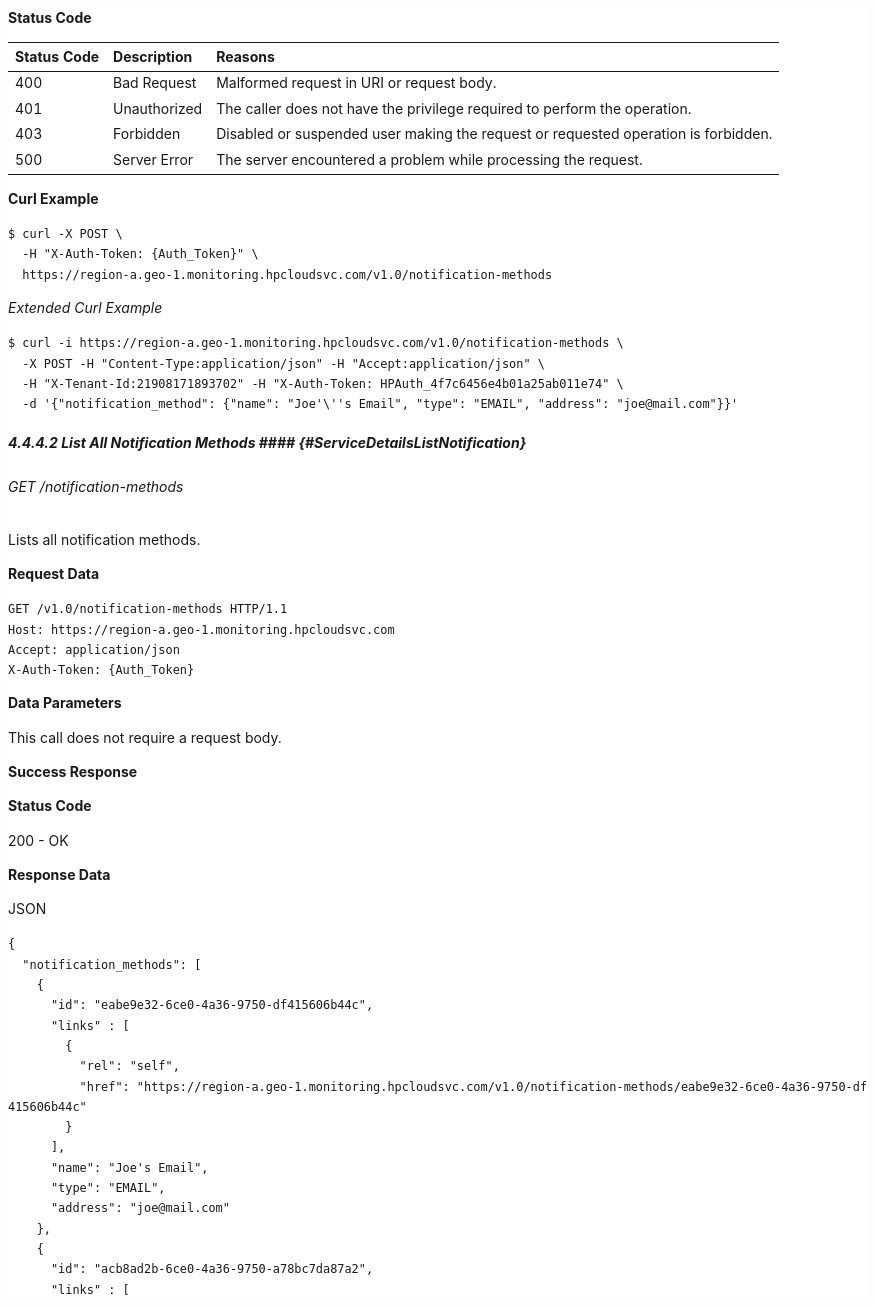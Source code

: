 **Status Code**

| Status Code | Description | Reasons |
| :-----------| :-----------| :-------|
| 400 | Bad Request | Malformed request in URI or request body. |
| 401 | Unauthorized | The caller does not have the privilege required to perform the operation.      |
| 403 | Forbidden | Disabled or suspended user making the request or requested operation is forbidden. |
| 500 | Server Error | The server encountered a problem while processing the request. |

**Curl Example**

	$ curl -X POST \
	  -H "X-Auth-Token: {Auth_Token}" \
	  https://region-a.geo-1.monitoring.hpcloudsvc.com/v1.0/notification-methods 

*Extended Curl Example*

	$ curl -i https://region-a.geo-1.monitoring.hpcloudsvc.com/v1.0/notification-methods \
	  -X POST -H "Content-Type:application/json" -H "Accept:application/json" \
	  -H "X-Tenant-Id:21908171893702" -H "X-Auth-Token: HPAuth_4f7c6456e4b01a25ab011e74" \
	  -d '{"notification_method": {"name": "Joe'\''s Email", "type": "EMAIL", "address": "joe@mail.com"}}'

##### 4.4.4.2 List All Notification Methods #### {#ServiceDetailsListNotification}
###### GET /notification-methods

Lists all notification methods.

**Request Data**

	GET /v1.0/notification-methods HTTP/1.1
	Host: https://region-a.geo-1.monitoring.hpcloudsvc.com
	Accept: application/json
	X-Auth-Token: {Auth_Token}

**Data Parameters**

This call does not require a request body.

**Success Response**

**Status Code**

200 - OK

**Response Data**

JSON

	{
	  "notification_methods": [
	    {
	      "id": "eabe9e32-6ce0-4a36-9750-df415606b44c",
	      "links" : [
	        {
	          "rel": "self",
	          "href": "https://region-a.geo-1.monitoring.hpcloudsvc.com/v1.0/notification-methods/eabe9e32-6ce0-4a36-9750-df415606b44c"
	        }
	      ],
	      "name": "Joe's Email",
	      "type": "EMAIL",
	      "address": "joe@mail.com"
	    },
	    {
	      "id": "acb8ad2b-6ce0-4a36-9750-a78bc7da87a2",
	      "links" : [